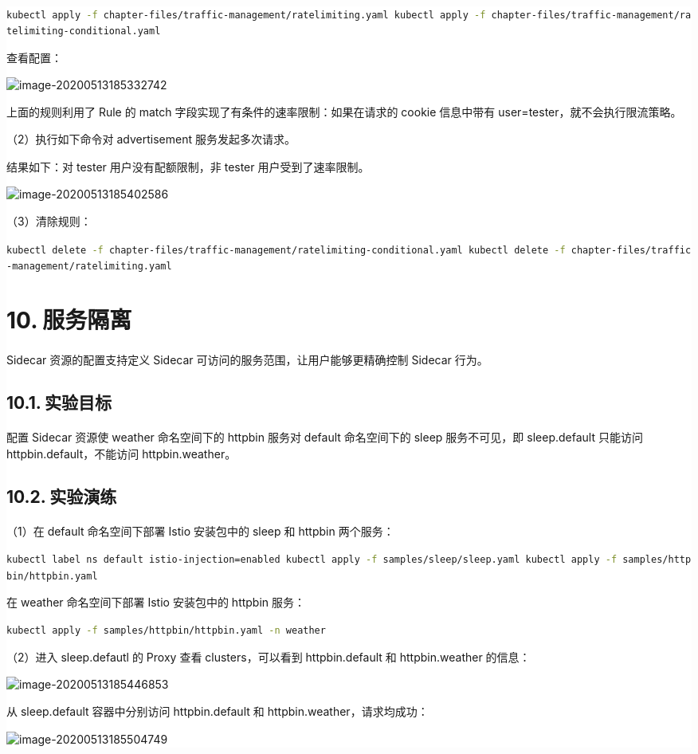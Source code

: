 ```bash
kubectl apply -f chapter-files/traffic-management/ratelimiting.yaml kubectl apply -f chapter-files/traffic-management/ratelimiting-conditional.yaml
```

查看配置：

![image-20200513185332742](https://cdn.jsdelivr.net/gh/garroshh/figurebed/img/image-20200513185332742.png)

上面的规则利用了 Rule 的 match 字段实现了有条件的速率限制：如果在请求的 cookie 信息中带有 user=tester，就不会执行限流策略。

（2）执行如下命令对 advertisement 服务发起多次请求。

结果如下：对 tester 用户没有配额限制，非 tester 用户受到了速率限制。

![image-20200513185402586](https://cdn.jsdelivr.net/gh/garroshh/figurebed/img/image-20200513185402586.png)

（3）清除规则：

```bash
kubectl delete -f chapter-files/traffic-management/ratelimiting-conditional.yaml kubectl delete -f chapter-files/traffic-management/ratelimiting.yaml
```

# 10. 服务隔离

Sidecar 资源的配置支持定义 Sidecar 可访问的服务范围，让用户能够更精确控制 Sidecar 行为。

## 10.1. 实验目标

配置 Sidecar 资源使 weather 命名空间下的 httpbin 服务对 default 命名空间下的 sleep 服务不可见，即 sleep.default 只能访问 httpbin.default，不能访问 httpbin.weather。

## 10.2. 实验演练

（1）在 default 命名空间下部署 Istio 安装包中的 sleep 和 httpbin 两个服务：

```bash
kubectl label ns default istio-injection=enabled kubectl apply -f samples/sleep/sleep.yaml kubectl apply -f samples/httpbin/httpbin.yaml
```

在 weather 命名空间下部署 Istio 安装包中的 httpbin 服务：

```bash
kubectl apply -f samples/httpbin/httpbin.yaml -n weather
```

（2）进入 sleep.defautl 的 Proxy 查看 clusters，可以看到 httpbin.default 和 httpbin.weather 的信息：

![image-20200513185446853](https://cdn.jsdelivr.net/gh/garroshh/figurebed/img/image-20200513185446853.png)

从 sleep.default 容器中分别访问 httpbin.default 和 httpbin.weather，请求均成功：

![image-20200513185504749](https://cdn.jsdelivr.net/gh/garroshh/figurebed/img/image-20200513185504749.png)

